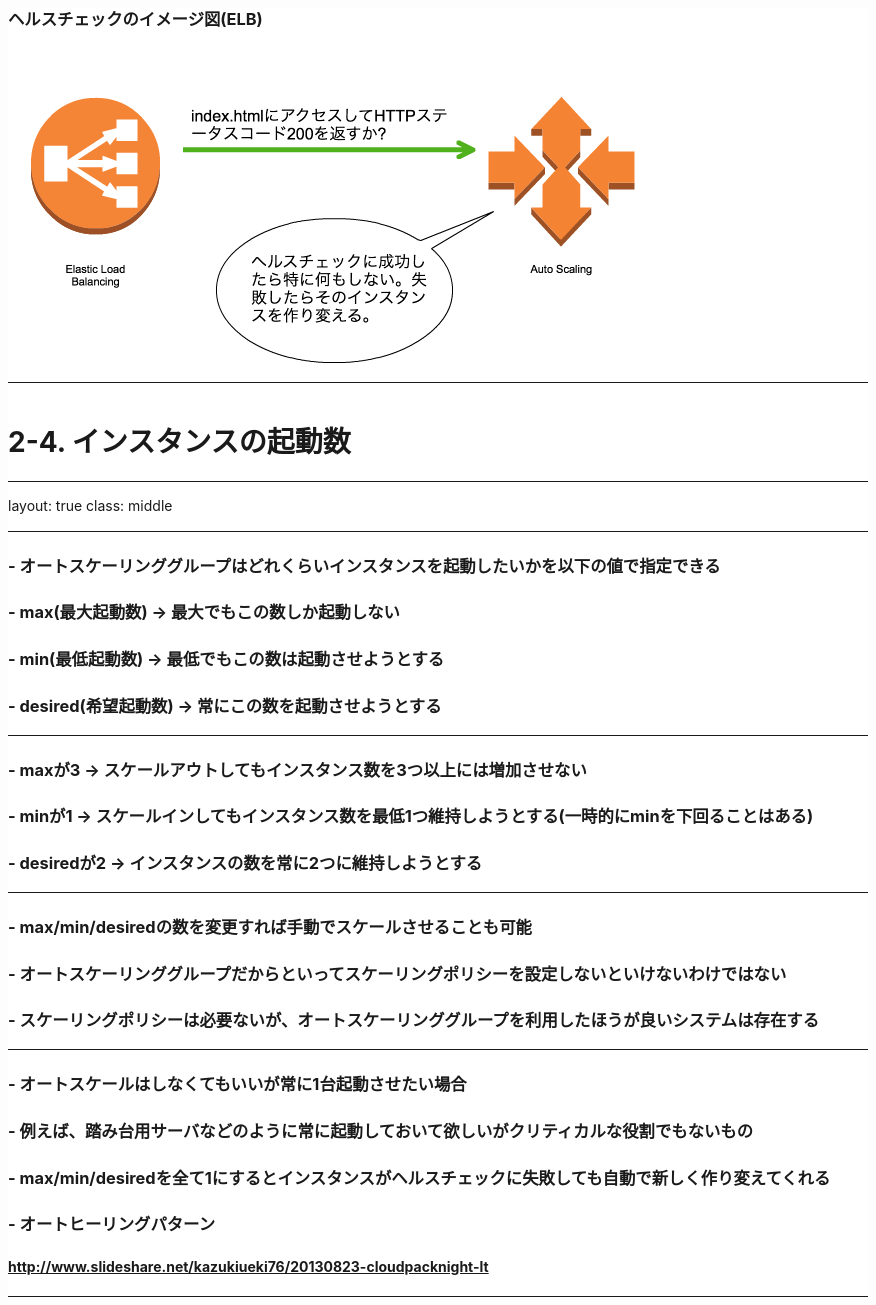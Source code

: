 ### ヘルスチェックのイメージ図(ELB)<br/><br/><br/>
![health-check-elb](images/health-check-elb.png)

---
# 2-4. インスタンスの起動数

---
layout: true
class: middle

---
### - オートスケーリンググループはどれくらいインスタンスを起動したいかを以下の値で指定できる
### - max(最大起動数) -> 最大でもこの数しか起動しない
### - min(最低起動数) -> 最低でもこの数は起動させようとする
### - desired(希望起動数) -> 常にこの数を起動させようとする

---
### - maxが3 -> スケールアウトしてもインスタンス数を3つ以上には増加させない
### - minが1 -> スケールインしてもインスタンス数を最低1つ維持しようとする(一時的にminを下回ることはある)
### - desiredが2 -> インスタンスの数を常に2つに維持しようとする

---
### - max/min/desiredの数を変更すれば手動でスケールさせることも可能
### - オートスケーリンググループだからといってスケーリングポリシーを設定しないといけないわけではない
### - スケーリングポリシーは必要ないが、オートスケーリンググループを利用したほうが良いシステムは存在する

---
### - オートスケールはしなくてもいいが常に1台起動させたい場合
### - 例えば、踏み台用サーバなどのように常に起動しておいて欲しいがクリティカルな役割でもないもの
### - max/min/desiredを全て1にするとインスタンスがヘルスチェックに失敗しても自動で新しく作り変えてくれる
### - オートヒーリングパターン
#### http://www.slideshare.net/kazukiueki76/20130823-cloudpacknight-lt

---